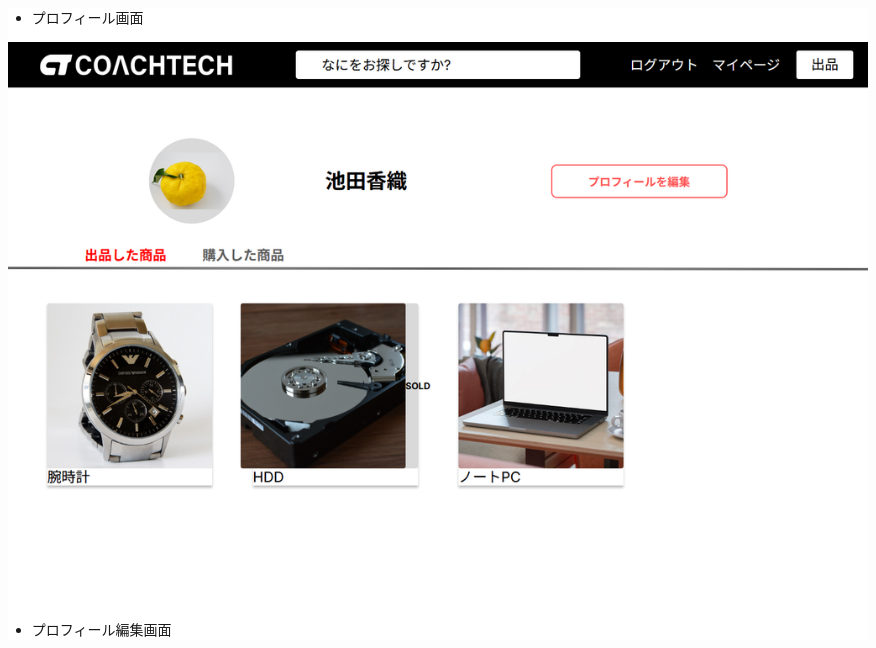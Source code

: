 - プロフィール画面

<p align="center">
    <img src="readme_md_images/mypage.png" alt="プロフィール画面">
</p>

- プロフィール編集画面

<p align="center">